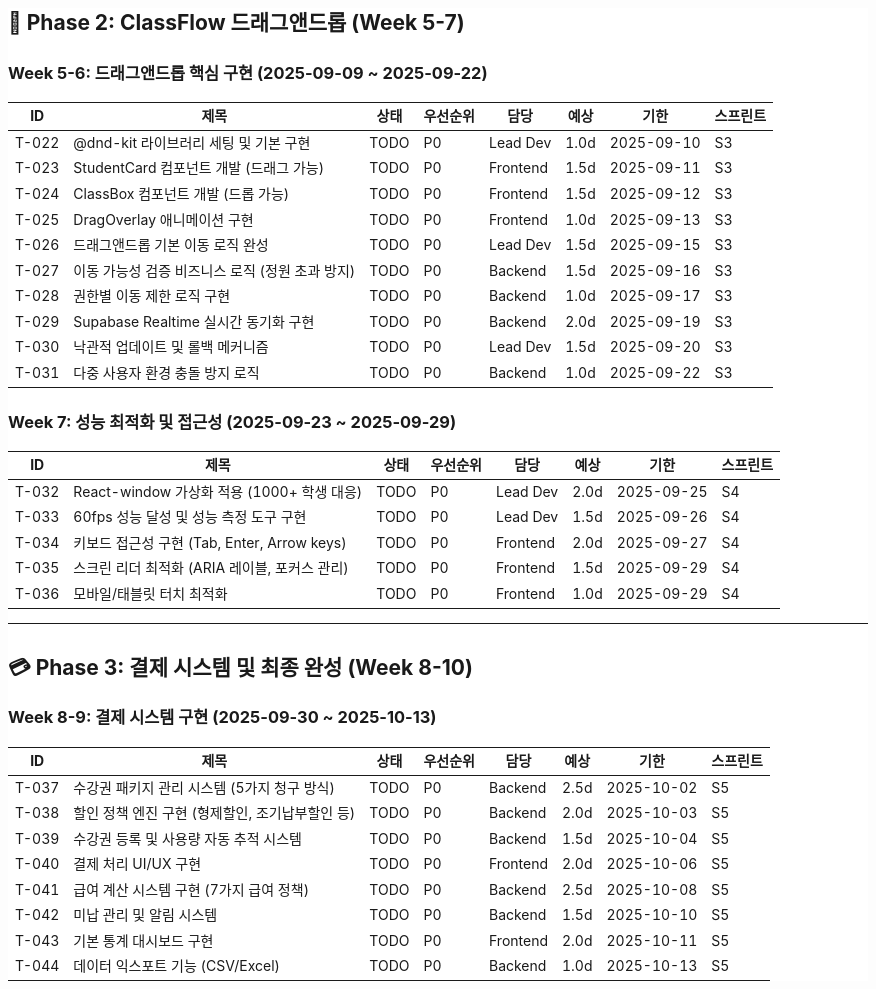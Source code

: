 
## 🎨 Phase 2: ClassFlow 드래그앤드롭 (Week 5-7)

### Week 5-6: 드래그앤드롭 핵심 구현 (2025-09-09 ~ 2025-09-22)

| ID | 제목 | 상태 | 우선순위 | 담당 | 예상 | 기한 | 스프린트 |
|---|---|---|---|---|---|---|---|
| T-022 | @dnd-kit 라이브러리 세팅 및 기본 구현 | TODO | P0 | Lead Dev | 1.0d | 2025-09-10 | S3 |
| T-023 | StudentCard 컴포넌트 개발 (드래그 가능) | TODO | P0 | Frontend | 1.5d | 2025-09-11 | S3 |
| T-024 | ClassBox 컴포넌트 개발 (드롭 가능) | TODO | P0 | Frontend | 1.5d | 2025-09-12 | S3 |
| T-025 | DragOverlay 애니메이션 구현 | TODO | P0 | Frontend | 1.0d | 2025-09-13 | S3 |
| T-026 | 드래그앤드롭 기본 이동 로직 완성 | TODO | P0 | Lead Dev | 1.5d | 2025-09-15 | S3 |
| T-027 | 이동 가능성 검증 비즈니스 로직 (정원 초과 방지) | TODO | P0 | Backend | 1.5d | 2025-09-16 | S3 |
| T-028 | 권한별 이동 제한 로직 구현 | TODO | P0 | Backend | 1.0d | 2025-09-17 | S3 |
| T-029 | Supabase Realtime 실시간 동기화 구현 | TODO | P0 | Backend | 2.0d | 2025-09-19 | S3 |
| T-030 | 낙관적 업데이트 및 롤백 메커니즘 | TODO | P0 | Lead Dev | 1.5d | 2025-09-20 | S3 |
| T-031 | 다중 사용자 환경 충돌 방지 로직 | TODO | P0 | Backend | 1.0d | 2025-09-22 | S3 |

### Week 7: 성능 최적화 및 접근성 (2025-09-23 ~ 2025-09-29)

| ID | 제목 | 상태 | 우선순위 | 담당 | 예상 | 기한 | 스프린트 |
|---|---|---|---|---|---|---|---|
| T-032 | React-window 가상화 적용 (1000+ 학생 대응) | TODO | P0 | Lead Dev | 2.0d | 2025-09-25 | S4 |
| T-033 | 60fps 성능 달성 및 성능 측정 도구 구현 | TODO | P0 | Lead Dev | 1.5d | 2025-09-26 | S4 |
| T-034 | 키보드 접근성 구현 (Tab, Enter, Arrow keys) | TODO | P0 | Frontend | 2.0d | 2025-09-27 | S4 |
| T-035 | 스크린 리더 최적화 (ARIA 레이블, 포커스 관리) | TODO | P0 | Frontend | 1.5d | 2025-09-29 | S4 |
| T-036 | 모바일/태블릿 터치 최적화 | TODO | P0 | Frontend | 1.0d | 2025-09-29 | S4 |

---

## 💳 Phase 3: 결제 시스템 및 최종 완성 (Week 8-10)

### Week 8-9: 결제 시스템 구현 (2025-09-30 ~ 2025-10-13)

| ID | 제목 | 상태 | 우선순위 | 담당 | 예상 | 기한 | 스프린트 |
|---|---|---|---|---|---|---|---|
| T-037 | 수강권 패키지 관리 시스템 (5가지 청구 방식) | TODO | P0 | Backend | 2.5d | 2025-10-02 | S5 |
| T-038 | 할인 정책 엔진 구현 (형제할인, 조기납부할인 등) | TODO | P0 | Backend | 2.0d | 2025-10-03 | S5 |
| T-039 | 수강권 등록 및 사용량 자동 추적 시스템 | TODO | P0 | Backend | 1.5d | 2025-10-04 | S5 |
| T-040 | 결제 처리 UI/UX 구현 | TODO | P0 | Frontend | 2.0d | 2025-10-06 | S5 |
| T-041 | 급여 계산 시스템 구현 (7가지 급여 정책) | TODO | P0 | Backend | 2.5d | 2025-10-08 | S5 |
| T-042 | 미납 관리 및 알림 시스템 | TODO | P0 | Backend | 1.5d | 2025-10-10 | S5 |
| T-043 | 기본 통계 대시보드 구현 | TODO | P0 | Frontend | 2.0d | 2025-10-11 | S5 |
| T-044 | 데이터 익스포트 기능 (CSV/Excel) | TODO | P0 | Backend | 1.0d | 2025-10-13 | S5 |
